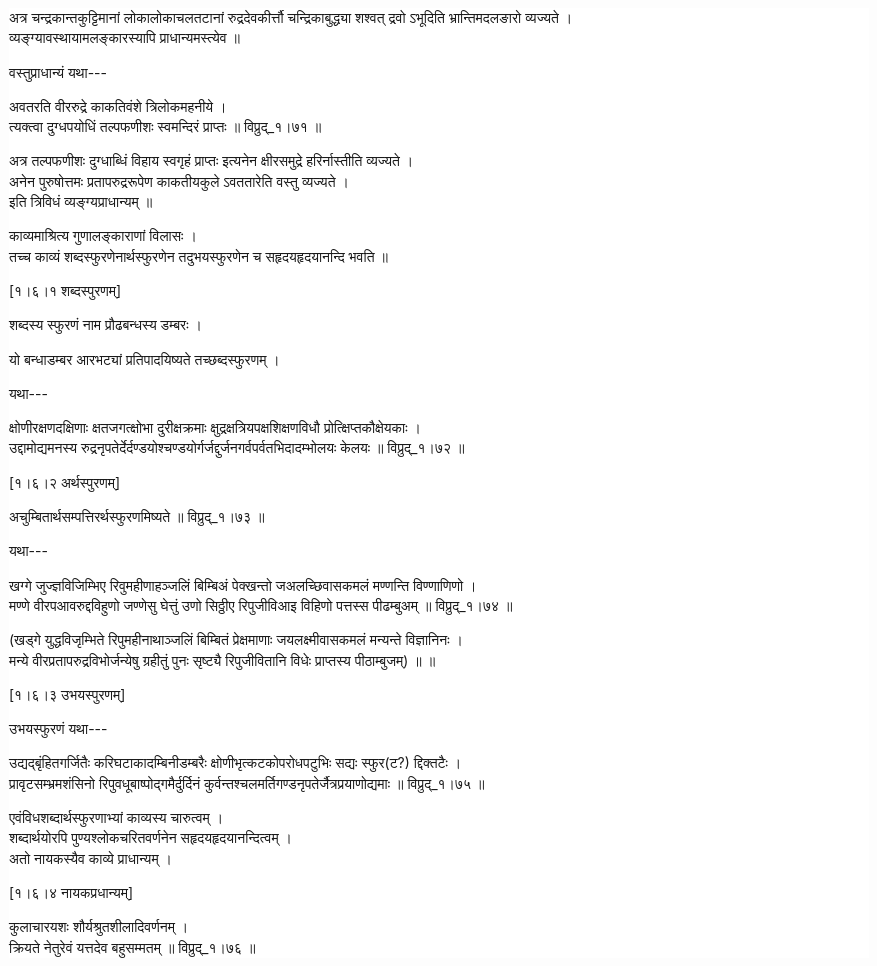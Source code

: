 अत्र चन्द्रकान्तकुट्टिमानां लोकालोकाचलतटानां रुद्रदेवकीर्त्तौ चन्द्रिकाबुद्ध्या शश्वत् द्रवो ऽभूदिति भ्रान्तिमदलङारो व्यज्यते ।  
व्यङ्ग्यावस्थायामलङ्कारस्यापि प्राधान्यमस्त्येव ॥  
    
वस्तुप्राधान्यं यथा---  
    
अवतरति वीररुद्रे काकतिवंशे त्रिलोकमहनीये ।  
त्यक्त्वा दुग्धपयोधिं तल्पफणीशः स्वमन्दिरं प्राप्तः ॥ विप्रुद्_१।७१ ॥  
    
अत्र तल्पफणीशः दुग्धाब्धिं विहाय स्वगृहं प्राप्तः इत्यनेन क्षीरसमुद्रे हरिर्नास्तीति व्यज्यते ।  
अनेन पुरुषोत्तमः प्रतापरुद्ररूपेण काकतीयकुले ऽवततारेति वस्तु व्यज्यते ।  
इति त्रिविधं व्यङ्ग्यप्राधान्यम् ॥  
    
काव्यमाश्रित्य गुणालङ्काराणां विलासः ।  
तच्च काव्यं शब्दस्फुरणेनार्थस्फुरणेन तदुभयस्फुरणेन च सहृदयहृदयानन्दि भवति ॥  
    
[१।६।१ शब्दस्पुरणम्]  
    
शब्दस्य स्फुरणं नाम प्रौढबन्धस्य डम्बरः ।  
    
यो बन्धाडम्बर आरभट्यां प्रतिपादयिष्यते तच्छब्दस्फुरणम् ।  
    
यथा---  
    
क्षोणीरक्षणदक्षिणाः क्षतजगत्क्षोभा दुरीक्षक्रमाः क्षुद्रक्षत्रियपक्षशिक्षणविधौ प्रोत्क्षिप्तकौक्षेयकाः ।  
उद्दामोद्यमनस्य रुद्रनृपतेर्देर्दण्डयोश्चण्डयोर्गर्जद्दुर्जनगर्वपर्वतभिदादम्भोलयः केलयः ॥ विप्रुद्_१।७२ ॥  
    
[१।६।२ अर्थस्पुरणम्]  
    
अचुम्बितार्थसम्पत्तिरर्थस्फुरणमिष्यते ॥ विप्रुद्_१।७३ ॥  
    
यथा---  
    
खग्गे जुज्ज्ञविजिम्भिए रिवुमहीणाहञ्जलिं बिम्बिअं पेक्खन्तो जअलच्छिवासकमलं मण्णन्ति विण्णाणिणो ।  
मण्णे वीरपआवरुद्दविहुणो जण्णेसु घेत्तुं उणो सिठ्ठीए रिपुजीविआइ विहिणो पत्तस्स पीढम्बुअम् ॥ विप्रुद्_१।७४ ॥  
    
(खड्गे युद्धविजृम्भिते रिपुमहीनाथाञ्जलिं बिम्बितं प्रेक्षमाणाः जयलक्ष्मीवासकमलं मन्यन्ते विज्ञानिनः ।  
मन्ये वीरप्रतापरुद्रविभोर्जन्येषु ग्रहीतुं पुनः सृष्ट्यै रिपुजीवितानि विधेः प्राप्तस्य पीठाम्बुजम्) ॥ ॥  
    
[१।६।३ उभयस्पुरणम्]  
    
उभयस्फुरणं यथा---  
    
उद्यद्बृंहितगर्जितैः करिघटाकादम्बिनीडम्बरैः क्षोणीभृत्कटकोपरोधपटुभिः सद्यः स्फुर(ट?) द्दिक्तटैः ।  
प्रावृटसम्भ्रमशंसिनो रिपुवधूबाष्पोद्गमैर्दुर्दिनं कुर्वन्तश्चलमर्तिगण्डनृपतेर्जैत्रप्रयाणोद्यमाः ॥ विप्रुद्_१।७५ ॥  
    
एवंविधशब्दार्थस्फुरणाभ्यां काव्यस्य चारुत्वम् ।  
शब्दार्थयोरपि पुण्यश्लोकचरितवर्णनेन सहृदयहृदयानन्दित्वम् ।  
अतो नायकस्यैव काव्ये प्राधान्यम् ।  
    
[१।६।४ नायकप्रधान्यम्]  
    
कुलाचारयशः शौर्यश्रुतशीलादिवर्णनम् ।  
क्रियते नेतुरेवं यत्तदेव बहुसम्मतम् ॥ विप्रुद्_१।७६ ॥  
    